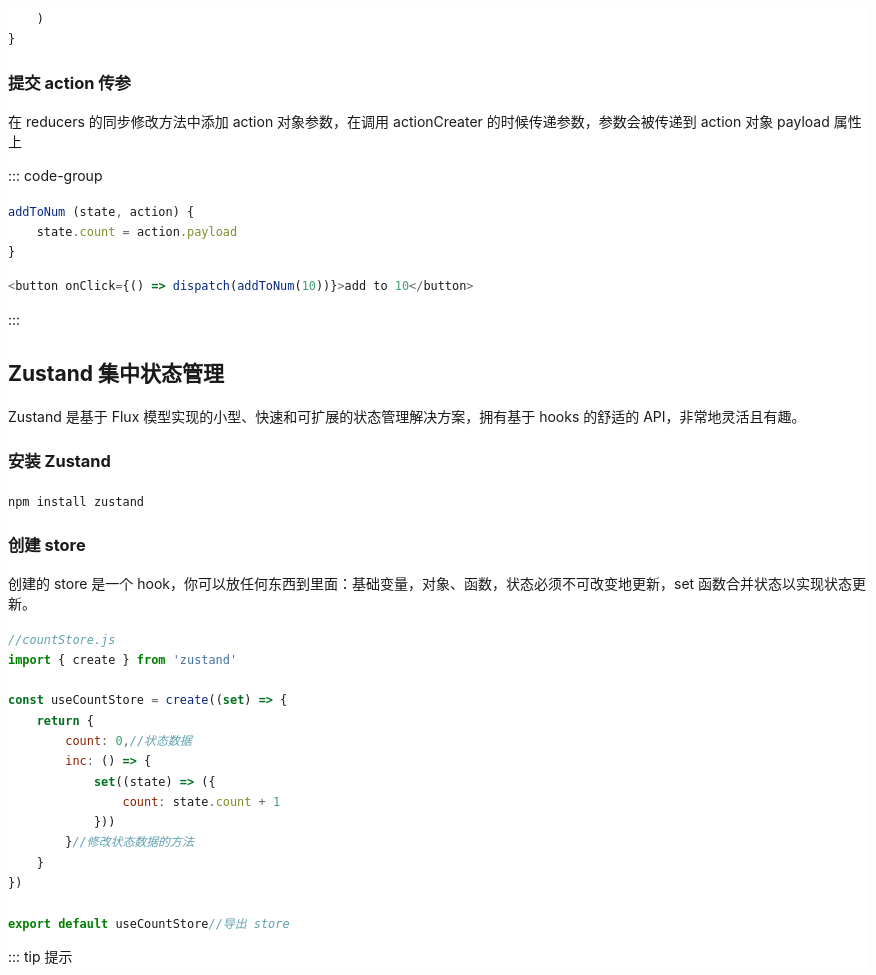 ```JavaScript
    )
}
```

### 提交 action 传参

在 reducers 的同步修改方法中添加 action 对象参数，在调用 actionCreater 的时候传递参数，参数会被传递到 action 对象 payload 属性上

::: code-group

```JavaScript [counterStore.js]
addToNum (state, action) {
    state.count = action.payload
}
```

```JavaScript [App.js]
<button onClick={() => dispatch(addToNum(10))}>add to 10</button>
```

:::

## Zustand 集中状态管理

Zustand 是基于 Flux 模型实现的小型、快速和可扩展的状态管理解决方案，拥有基于 hooks 的舒适的 API，非常地灵活且有趣。

### 安装 Zustand

```
npm install zustand
```

### 创建 store

创建的 store 是一个 hook，你可以放任何东西到里面：基础变量，对象、函数，状态必须不可改变地更新，set 函数合并状态以实现状态更新。

```JavaScript
//countStore.js
import { create } from 'zustand'

const useCountStore = create((set) => {
    return {
        count: 0,//状态数据
        inc: () => {
            set((state) => ({
                count: state.count + 1
            }))
        }//修改状态数据的方法
    }
})

export default useCountStore//导出 store
```

::: tip 提示
